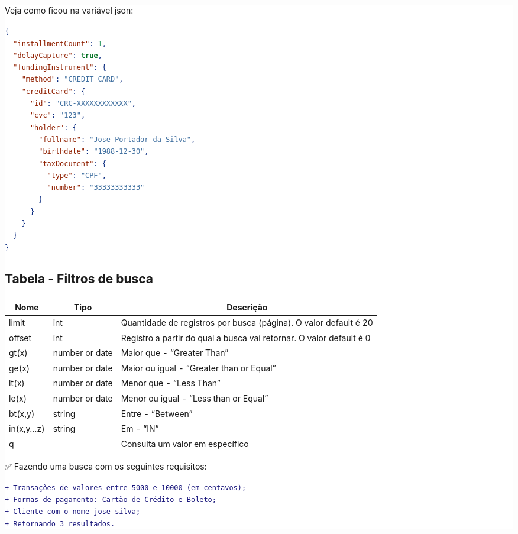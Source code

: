 
Veja como ficou na variável json:

```json
{
  "installmentCount": 1,
  "delayCapture": true,
  "fundingInstrument": {
    "method": "CREDIT_CARD",
    "creditCard": {
      "id": "CRC-XXXXXXXXXXXX",
      "cvc": "123",
      "holder": {
        "fullname": "Jose Portador da Silva",
        "birthdate": "1988-12-30",
        "taxDocument": {
          "type": "CPF",
          "number": "33333333333"
        }
      }
    }
  }
}
```

## Tabela - Filtros de busca

| Nome  | Tipo | Descrição |
| ------------- | ------------- | ------------- |
| limit  | int  | Quantidade de registros por busca (página). O valor default é 20 |
| offset  | int | Registro a partir do qual a busca vai retornar. O valor default é 0 |
| gt(x)  | number or date | Maior que - “Greater Than” |
| ge(x)  | number or date | Maior ou igual - “Greater than or Equal” |
| lt(x)  | number or date | Menor que - “Less Than” |
| le(x)  | number or date | Menor ou igual - “Less than or Equal” |
| bt(x,y)  | string | Entre - “Between” |
| in(x,y…z)  | string | Em - “IN” |
| q  |  | Consulta um valor em específico |

✅ Fazendo uma busca com os seguintes requisitos:

```diff
+ Transações de valores entre 5000 e 10000 (em centavos);
+ Formas de pagamento: Cartão de Crédito e Boleto;
+ Cliente com o nome jose silva;
+ Retornando 3 resultados.
```
